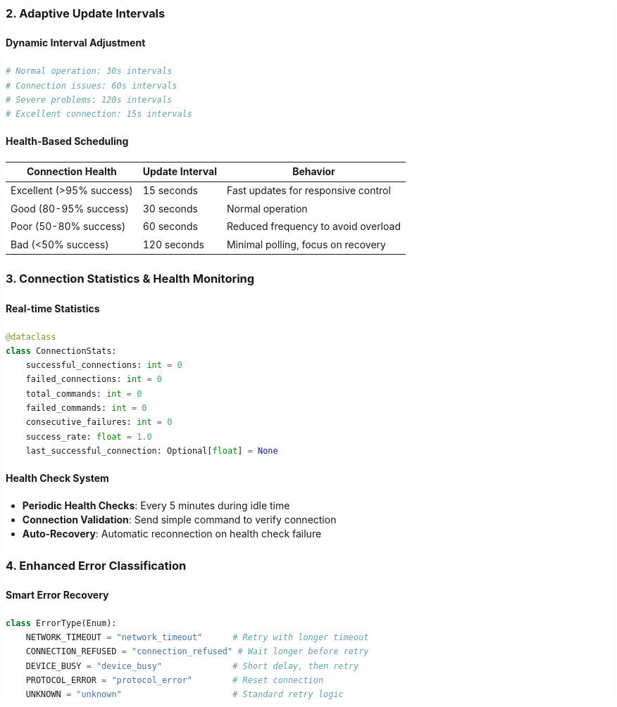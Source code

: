 ### 2. **Adaptive Update Intervals**

#### **Dynamic Interval Adjustment**
```python
# Normal operation: 30s intervals
# Connection issues: 60s intervals  
# Severe problems: 120s intervals
# Excellent connection: 15s intervals
```

#### **Health-Based Scheduling**
| Connection Health | Update Interval | Behavior |
|------------------|----------------|----------|
| Excellent (>95% success) | 15 seconds | Fast updates for responsive control |
| Good (80-95% success) | 30 seconds | Normal operation |
| Poor (50-80% success) | 60 seconds | Reduced frequency to avoid overload |
| Bad (<50% success) | 120 seconds | Minimal polling, focus on recovery |

### 3. **Connection Statistics & Health Monitoring**

#### **Real-time Statistics**
```python
@dataclass
class ConnectionStats:
    successful_connections: int = 0
    failed_connections: int = 0
    total_commands: int = 0
    failed_commands: int = 0
    consecutive_failures: int = 0
    success_rate: float = 1.0
    last_successful_connection: Optional[float] = None
```

#### **Health Check System**
- **Periodic Health Checks**: Every 5 minutes during idle time
- **Connection Validation**: Send simple command to verify connection
- **Auto-Recovery**: Automatic reconnection on health check failure

### 4. **Enhanced Error Classification**

#### **Smart Error Recovery**
```python
class ErrorType(Enum):
    NETWORK_TIMEOUT = "network_timeout"      # Retry with longer timeout
    CONNECTION_REFUSED = "connection_refused" # Wait longer before retry  
    DEVICE_BUSY = "device_busy"              # Short delay, then retry
    PROTOCOL_ERROR = "protocol_error"        # Reset connection
    UNKNOWN = "unknown"                      # Standard retry logic
```
